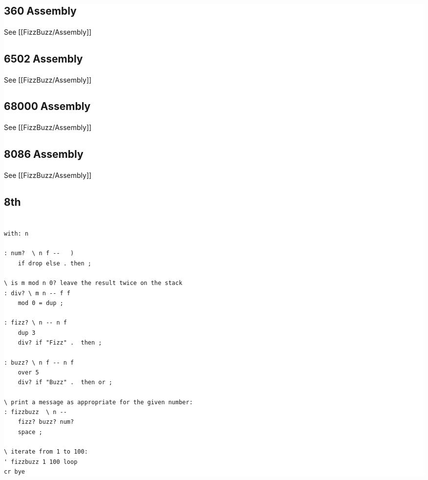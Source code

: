 



## 360 Assembly

See [[FizzBuzz/Assembly]]


## 6502 Assembly

See [[FizzBuzz/Assembly]]


## 68000 Assembly

See [[FizzBuzz/Assembly]]


## 8086 Assembly

See [[FizzBuzz/Assembly]]


## 8th


```forth

with: n

: num?  \ n f --   )
	if drop else . then ;

\ is m mod n 0? leave the result twice on the stack
: div? \ m n -- f f
	mod 0 = dup ;

: fizz? \ n -- n f
	dup 3
	div? if "Fizz" .  then ;

: buzz? \ n f -- n f
	over 5
	div? if "Buzz" .  then or ;

\ print a message as appropriate for the given number:
: fizzbuzz  \ n --
	fizz? buzz? num?
	space ;

\ iterate from 1 to 100:
' fizzbuzz 1 100 loop
cr bye

```

